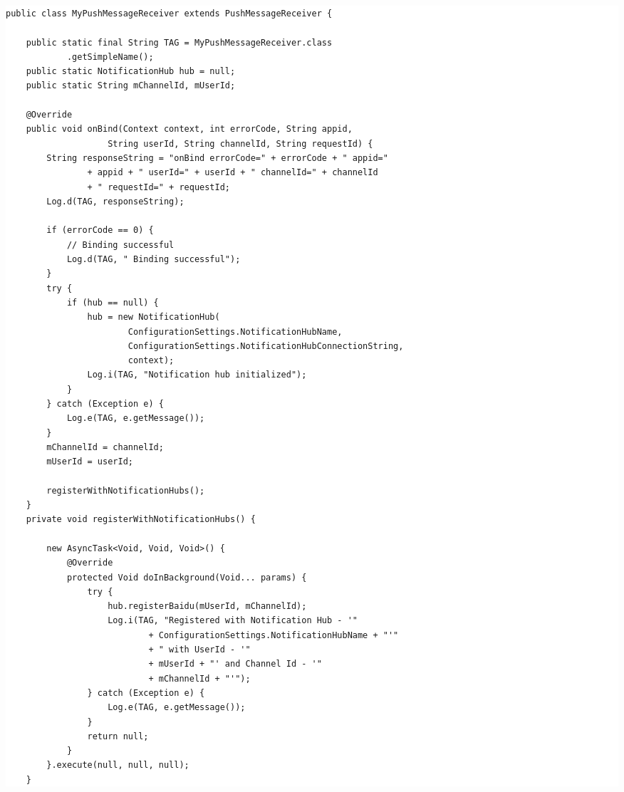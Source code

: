     public class MyPushMessageReceiver extends PushMessageReceiver {

        public static final String TAG = MyPushMessageReceiver.class
                .getSimpleName();
        public static NotificationHub hub = null;
        public static String mChannelId, mUserId;

        @Override
        public void onBind(Context context, int errorCode, String appid,
                        String userId, String channelId, String requestId) {
            String responseString = "onBind errorCode=" + errorCode + " appid="
                    + appid + " userId=" + userId + " channelId=" + channelId
                    + " requestId=" + requestId;
            Log.d(TAG, responseString);

            if (errorCode == 0) {
                // Binding successful
                Log.d(TAG, " Binding successful");
            }
            try {
                if (hub == null) {
                    hub = new NotificationHub(
                            ConfigurationSettings.NotificationHubName,
                            ConfigurationSettings.NotificationHubConnectionString,
                            context);
                    Log.i(TAG, "Notification hub initialized");
                }
            } catch (Exception e) {
                Log.e(TAG, e.getMessage());
            }
            mChannelId = channelId;
            mUserId = userId;

            registerWithNotificationHubs();
        }
        private void registerWithNotificationHubs() {

            new AsyncTask<Void, Void, Void>() {
                @Override
                protected Void doInBackground(Void... params) {
                    try {
                        hub.registerBaidu(mUserId, mChannelId);
                        Log.i(TAG, "Registered with Notification Hub - '"
                                + ConfigurationSettings.NotificationHubName + "'"
                                + " with UserId - '"
                                + mUserId + "' and Channel Id - '"
                                + mChannelId + "'");
                    } catch (Exception e) {
                        Log.e(TAG, e.getMessage());
                    }
                    return null;
                }
            }.execute(null, null, null);
        }
